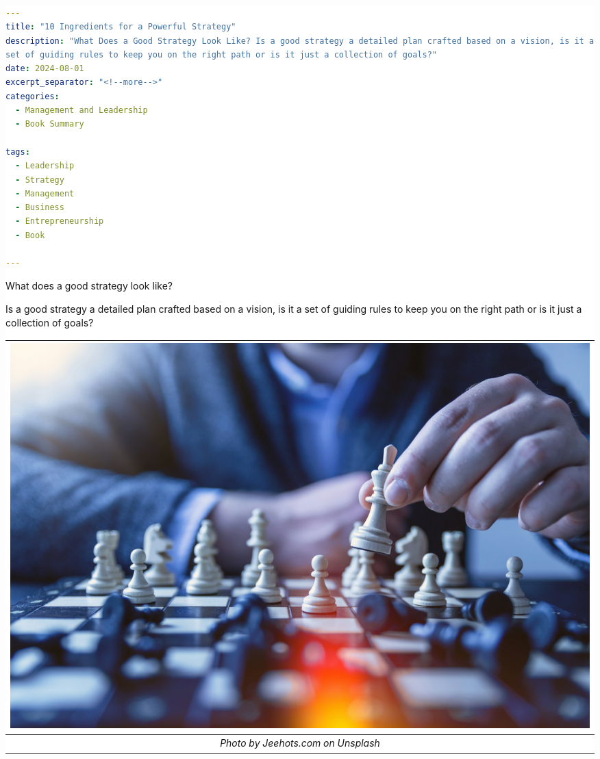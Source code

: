 ```yaml
---
title: "10 Ingredients for a Powerful Strategy"
description: "What Does a Good Strategy Look Like? Is a good strategy a detailed plan crafted based on a vision, is it a set of guiding rules to keep you on the right path or is it just a collection of goals?"
date: 2024-08-01
excerpt_separator: "<!--more-->"
categories:
  - Management and Leadership
  - Book Summary

tags:
  - Leadership
  - Strategy
  - Management
  - Business
  - Entrepreneurship
  - Book

---
```


What does a good strategy look like?

Is a good strategy a detailed plan crafted based on a vision, is it a set of guiding rules to keep you on the right path or is it just a collection of goals?

| ![image](/assets/images/jeshoots-com-chess-unsplash.jpg) |
|:--:|
| *Photo by Jeehots.com on Unsplash* |
